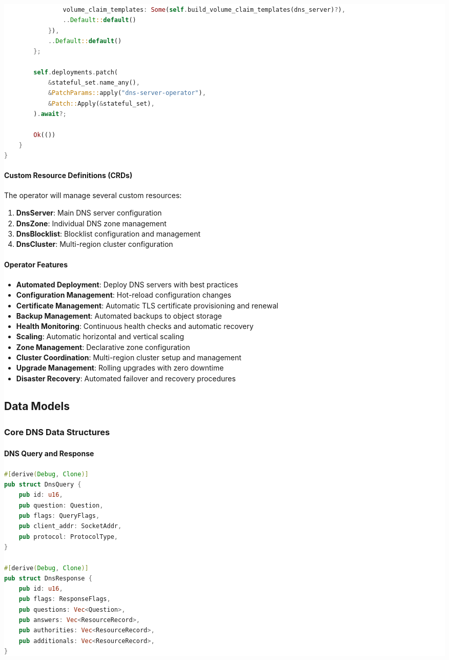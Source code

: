 ```rust
                volume_claim_templates: Some(self.build_volume_claim_templates(dns_server)?),
                ..Default::default()
            }),
            ..Default::default()
        };
        
        self.deployments.patch(
            &stateful_set.name_any(),
            &PatchParams::apply("dns-server-operator"),
            &Patch::Apply(&stateful_set),
        ).await?;
        
        Ok(())
    }
}
```

#### Custom Resource Definitions (CRDs)
The operator will manage several custom resources:

1. **DnsServer**: Main DNS server configuration
2. **DnsZone**: Individual DNS zone management
3. **DnsBlocklist**: Blocklist configuration and management
4. **DnsCluster**: Multi-region cluster configuration

#### Operator Features
- **Automated Deployment**: Deploy DNS servers with best practices
- **Configuration Management**: Hot-reload configuration changes
- **Certificate Management**: Automatic TLS certificate provisioning and renewal
- **Backup Management**: Automated backups to object storage
- **Health Monitoring**: Continuous health checks and automatic recovery
- **Scaling**: Automatic horizontal and vertical scaling
- **Zone Management**: Declarative zone configuration
- **Cluster Coordination**: Multi-region cluster setup and management
- **Upgrade Management**: Rolling upgrades with zero downtime
- **Disaster Recovery**: Automated failover and recovery procedures

## Data Models

### Core DNS Data Structures

#### DNS Query and Response
```rust
#[derive(Debug, Clone)]
pub struct DnsQuery {
    pub id: u16,
    pub question: Question,
    pub flags: QueryFlags,
    pub client_addr: SocketAddr,
    pub protocol: ProtocolType,
}

#[derive(Debug, Clone)]
pub struct DnsResponse {
    pub id: u16,
    pub flags: ResponseFlags,
    pub questions: Vec<Question>,
    pub answers: Vec<ResourceRecord>,
    pub authorities: Vec<ResourceRecord>,
    pub additionals: Vec<ResourceRecord>,
}
```
